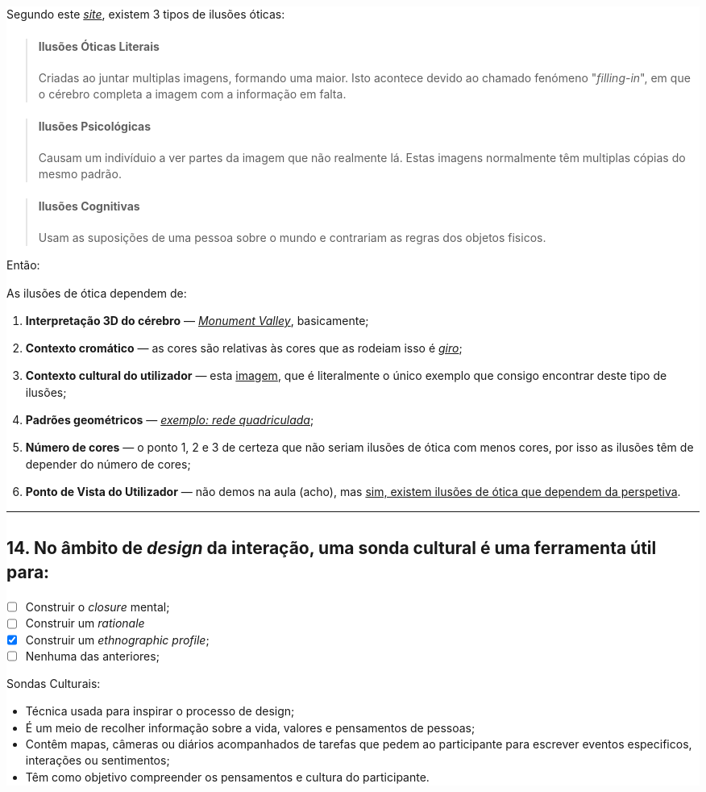 

Segundo este [_site_](https://askabiologist.asu.edu/questions/what-causes-optical-illusions), existem 3 tipos de ilusões óticas: 
> #### Ilusões Óticas Literais 
> Criadas ao juntar multiplas imagens, formando uma maior. Isto acontece devido ao chamado fenómeno "_filling-in_", em que o cérebro completa a imagem com a informação em falta. 

> #### Ilusões Psicológicas
> Causam um indivíduio a ver partes da imagem que não realmente lá. Estas imagens normalmente têm multiplas cópias do mesmo padrão.

> #### Ilusões Cognitivas
> Usam as suposições de uma pessoa sobre o mundo e contrariam as regras dos objetos fisicos.

Então:

As ilusões de ótica dependem de:

1. **Interpretação 3D do cérebro** — [_Monument Valley_](https://askabiologist.asu.edu/sites/default/files/assets/top_questions/oscar_reutersvards_penrose_triangle_nemeth_laszlo.png), basicamente;

2. **Contexto cromático** — as cores são relativas às cores que as rodeiam isso é [_giro_](https://askabiologist.asu.edu/sites/default/files/styles/panopoly_image_full/public/side-content/grey_square_optical_illusion_crop.png?itok=J1YvjfRo);

3. **Contexto cultural do utilizador** — esta [imagem](https://vagabondish.com/wp-content/uploads/cultural-optical-illusion.jpg), que é literalmente o único exemplo que consigo encontrar deste tipo de ilusões;

4. **Padrões geométricos** — [_exemplo: rede quadriculada_](https://askabiologist.asu.edu/sites/default/files/assets/top_questions/hermann_grid_illusion_paaliaq.png);

5. **Número de cores** — o ponto 1, 2 e 3 de certeza que não seriam ilusões de ótica com menos cores, por isso as ilusões têm de depender do número de cores;

6. **Ponto de Vista do Utilizador** — não demos na aula (acho), mas [sim, existem ilusões de ótica que dependem da perspetiva](https://upload.wikimedia.org/wikipedia/commons/thumb/8/88/Hans_Holbein_the_Younger_-_The_Ambassadors_-_Google_Art_Project.jpg/1039px-Hans_Holbein_the_Younger_-_The_Ambassadors_-_Google_Art_Project.jpg).




---
## 14. No âmbito de _design_ da interação, uma sonda cultural é uma ferramenta útil para:

* [ ] Construir o _closure_ mental;
* [ ] Construir um _rationale_
* [x] Construir um _ethnographic profile_;
* [ ] Nenhuma das anteriores;

Sondas Culturais: 
* Técnica usada para inspirar o processo de design;
* É um meio de recolher informação sobre a vida, valores e pensamentos de pessoas;
* Contêm mapas, câmeras ou diários acompanhados de tarefas que pedem ao participante para escrever eventos especificos, interações ou sentimentos;
* Têm como objetivo compreender os pensamentos e cultura do participante. 
